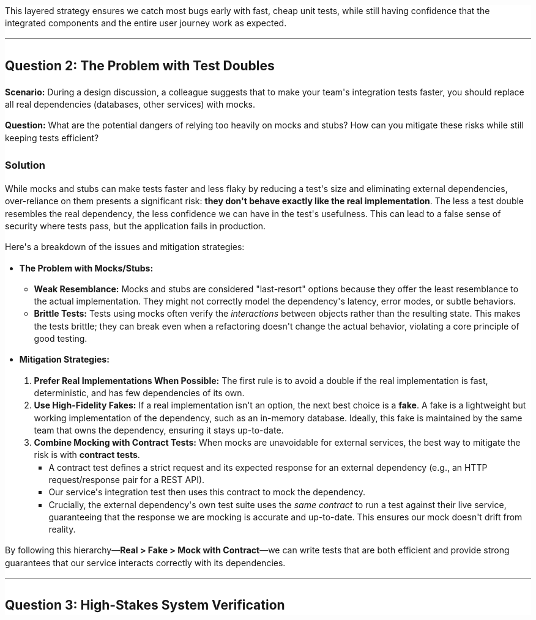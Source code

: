 This layered strategy ensures we catch most bugs early with fast, cheap unit tests, while still having confidence that the integrated components and the entire user journey work as expected.

---

## Question 2: The Problem with Test Doubles

**Scenario:** During a design discussion, a colleague suggests that to make your team's integration tests faster, you should replace all real dependencies (databases, other services) with mocks.

**Question:** What are the potential dangers of relying too heavily on mocks and stubs? How can you mitigate these risks while still keeping tests efficient?

### Solution

While mocks and stubs can make tests faster and less flaky by reducing a test's size and eliminating external dependencies, over-reliance on them presents a significant risk: **they don't behave exactly like the real implementation**. The less a test double resembles the real dependency, the less confidence we can have in the test's usefulness. This can lead to a false sense of security where tests pass, but the application fails in production.

Here's a breakdown of the issues and mitigation strategies:

* **The Problem with Mocks/Stubs:**
    * **Weak Resemblance:** Mocks and stubs are considered "last-resort" options because they offer the least resemblance to the actual implementation. They might not correctly model the dependency's latency, error modes, or subtle behaviors.
    * **Brittle Tests:** Tests using mocks often verify the *interactions* between objects rather than the resulting state. This makes the tests brittle; they can break even when a refactoring doesn't change the actual behavior, violating a core principle of good testing.

* **Mitigation Strategies:**
    1.  **Prefer Real Implementations When Possible:** The first rule is to avoid a double if the real implementation is fast, deterministic, and has few dependencies of its own.
    2.  **Use High-Fidelity Fakes:** If a real implementation isn't an option, the next best choice is a **fake**. A fake is a lightweight but working implementation of the dependency, such as an in-memory database. Ideally, this fake is maintained by the same team that owns the dependency, ensuring it stays up-to-date.
    3.  **Combine Mocking with Contract Tests:** When mocks are unavoidable for external services, the best way to mitigate the risk is with **contract tests**.
        * A contract test defines a strict request and its expected response for an external dependency (e.g., an HTTP request/response pair for a REST API).
        * Our service's integration test then uses this contract to mock the dependency.
        * Crucially, the external dependency's own test suite uses the *same contract* to run a test against their live service, guaranteeing that the response we are mocking is accurate and up-to-date. This ensures our mock doesn't drift from reality.

By following this hierarchy—**Real > Fake > Mock with Contract**—we can write tests that are both efficient and provide strong guarantees that our service interacts correctly with its dependencies.

---

## Question 3: High-Stakes System Verification
